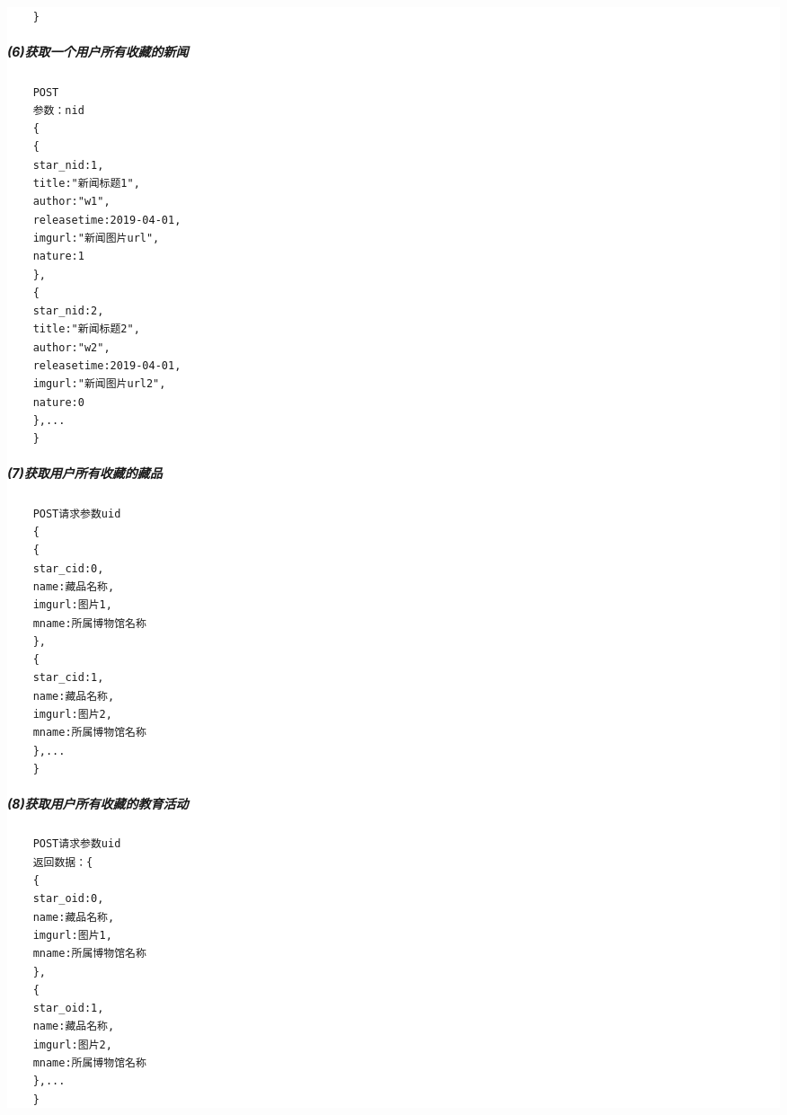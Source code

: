 		}
		
##### (6)获取一个用户所有收藏的新闻
		POST
		参数：nid
		{
		{
		star_nid:1,
		title:"新闻标题1",
		author:"w1",
		releasetime:2019-04-01,
		imgurl:"新闻图片url",
		nature:1
		},
		{
		star_nid:2,
		title:"新闻标题2",
		author:"w2",
		releasetime:2019-04-01,
		imgurl:"新闻图片url2",
		nature:0
		},...
		}
##### (7)获取用户所有收藏的藏品
		POST请求参数uid
		{
		{
		star_cid:0,
		name:藏品名称,
		imgurl:图片1,
		mname:所属博物馆名称
		},
		{
		star_cid:1,
		name:藏品名称,
		imgurl:图片2,
		mname:所属博物馆名称
		},...
		}	
##### 	(8)获取用户所有收藏的教育活动
		POST请求参数uid
		返回数据：{
		{
		star_oid:0,
		name:藏品名称,
		imgurl:图片1,
		mname:所属博物馆名称
		},
		{
		star_oid:1,
		name:藏品名称,
		imgurl:图片2,
		mname:所属博物馆名称
		},...
		}	